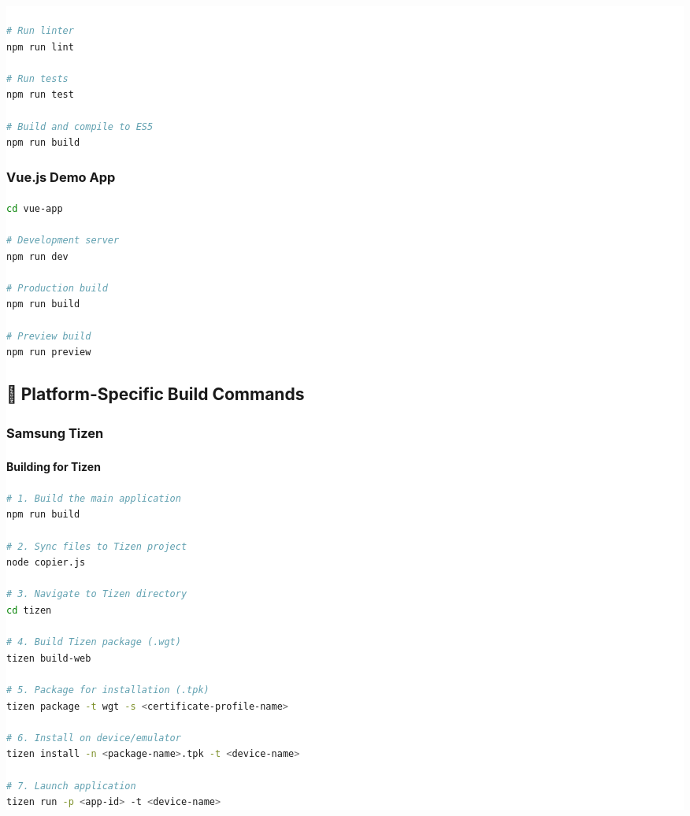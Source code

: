 ```bash

# Run linter
npm run lint

# Run tests
npm run test

# Build and compile to ES5
npm run build
```

### Vue.js Demo App
```bash
cd vue-app

# Development server
npm run dev

# Production build
npm run build

# Preview build
npm run preview
```

## 🔧 Platform-Specific Build Commands

### Samsung Tizen

#### Building for Tizen
```bash
# 1. Build the main application
npm run build

# 2. Sync files to Tizen project
node copier.js

# 3. Navigate to Tizen directory
cd tizen

# 4. Build Tizen package (.wgt)
tizen build-web

# 5. Package for installation (.tpk)
tizen package -t wgt -s <certificate-profile-name>

# 6. Install on device/emulator
tizen install -n <package-name>.tpk -t <device-name>

# 7. Launch application
tizen run -p <app-id> -t <device-name>
```
